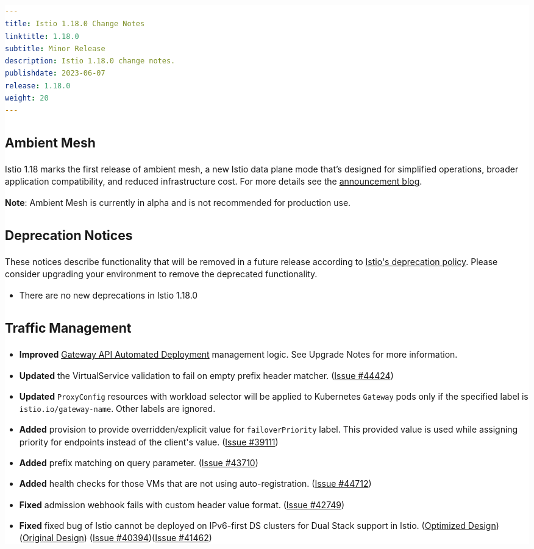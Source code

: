 ```yaml
---
title: Istio 1.18.0 Change Notes
linktitle: 1.18.0
subtitle: Minor Release
description: Istio 1.18.0 change notes.
publishdate: 2023-06-07
release: 1.18.0
weight: 20
---
```


## Ambient Mesh

Istio 1.18 marks the first release of ambient mesh, a new Istio data plane mode that’s designed for simplified operations, broader application compatibility, and reduced infrastructure cost. For more details see the [announcement blog](/blog/2022/introducing-ambient-mesh/).

**Note**: Ambient Mesh is currently in alpha and is not recommended for production use.

## Deprecation Notices

These notices describe functionality that will be removed in a future release according to [Istio's deprecation policy](/docs/releases/feature-stages/#feature-phase-definitions). Please consider upgrading your environment to remove the deprecated functionality.

- There are no new deprecations in Istio 1.18.0

## Traffic Management

- **Improved** [Gateway API Automated Deployment](/docs/tasks/traffic-management/ingress/gateway-api/#automated-deployment) management logic. See Upgrade Notes for more information.

- **Updated** the VirtualService validation to fail on empty prefix header matcher. ([Issue #44424](https://github.com/istio/istio/issues/44424))

- **Updated** `ProxyConfig` resources with workload selector will be applied to Kubernetes `Gateway` pods
only if the specified label is `istio.io/gateway-name`. Other labels are ignored.

- **Added** provision to provide overridden/explicit value for `failoverPriority` label. This provided value is used while assigning priority for endpoints instead of the client's value.
  ([Issue #39111](https://github.com/istio/istio/issues/39111))

- **Added** prefix matching on query parameter. ([Issue #43710](https://github.com/istio/istio/issues/43710))

- **Added** health checks for those VMs that are not using auto-registration.
  ([Issue #44712](https://github.com/istio/istio/issues/44712))

- **Fixed** admission webhook fails with custom header value format.
  ([Issue #42749](https://github.com/istio/istio/issues/42749))

- **Fixed** fixed bug of Istio cannot be deployed on IPv6-first DS clusters for Dual Stack support in Istio.
 ([Optimized Design]( https://docs.google.com/document/d/15LP2XHpQ71ODkjCVItGacPgzcn19fsVhyE7ruMGXDyU/))([Original Design]( https://docs.google.com/document/d/1oT6pmRhOw7AtsldU0-HbfA0zA26j9LYiBD_eepeErsQ/)) ([Issue #40394](https://github.com/istio/istio/issues/40394))([Issue #41462](https://github.com/istio/istio/issues/41462))
